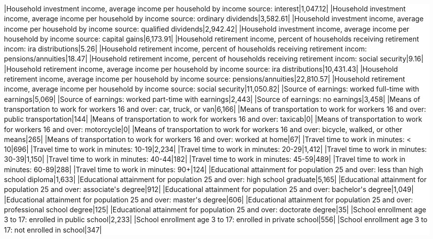 |Household investment income, average income per household by income source: interest|1,047.12|
|Household investment income, average income per household by income source: ordinary dividends|3,582.61|
|Household investment income, average income per household by income source: qualified dividends|2,942.42|
|Household investment income, average income per household by income source: capital gains|6,173.91|
|Household retirement income, percent of households receiving retirement incom: ira distributions|5.26|
|Household retirement income, percent of households receiving retirement incom: pensions/annuities|18.47|
|Household retirement income, percent of households receiving retirement incom: social security|9.16|
|Household retirement income, average income per household by income source: ira distributions|10,431.43|
|Household retirement income, average income per household by income source: pensions/annuities|22,810.57|
|Household retirement income, average income per household by income source: social security|11,050.82|
|Source of earnings: worked full-time with earnings|5,069|
|Source of earnings: worked part-time with earnings|2,443|
|Source of earnings: no earnings|3,458|
|Means of transportation to work for workers 16 and over: car, truck, or van|6,166|
|Means of transportation to work for workers 16 and over: public transportation|144|
|Means of transportation to work for workers 16 and over: taxicab|0|
|Means of transportation to work for workers 16 and over: motorcycle|0|
|Means of transportation to work for workers 16 and over: bicycle, walked, or other means|265|
|Means of transportation to work for workers 16 and over: worked at home|67|
|Travel time to work in minutes: < 10|696|
|Travel time to work in minutes: 10-19|2,234|
|Travel time to work in minutes: 20-29|1,412|
|Travel time to work in minutes: 30-39|1,150|
|Travel time to work in minutes: 40-44|182|
|Travel time to work in minutes: 45-59|489|
|Travel time to work in minutes: 60-89|288|
|Travel time to work in minutes: 90+|124|
|Educational attainment for population 25 and over: less than high school diploma|1,633|
|Educational attainment for population 25 and over: high school graduate|5,165|
|Educational attainment for population 25 and over: associate's degree|912|
|Educational attainment for population 25 and over: bachelor's degree|1,049|
|Educational attainment for population 25 and over: master's degree|606|
|Educational attainment for population 25 and over: professional school degree|125|
|Educational attainment for population 25 and over: doctorate degree|35|
|School enrollment age 3 to 17: enrolled in public school|2,233|
|School enrollment age 3 to 17: enrolled in private school|556|
|School enrollment age 3 to 17: not enrolled in school|347|

